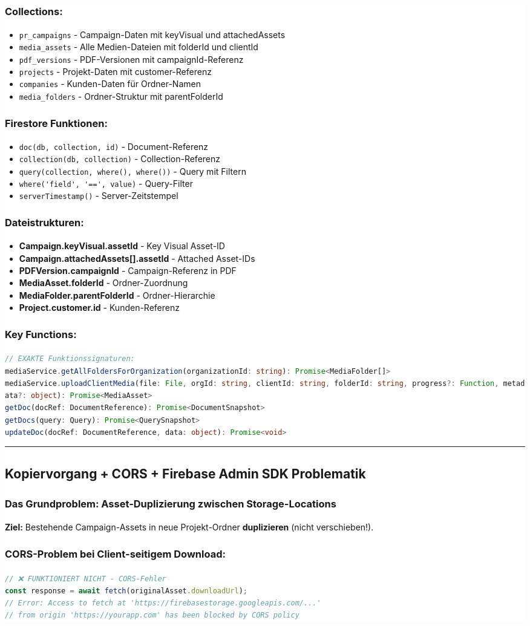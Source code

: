 ### **Collections:**
- `pr_campaigns` - Campaign-Daten mit keyVisual und attachedAssets
- `media_assets` - Alle Medien-Dateien mit folderId und clientId
- `pdf_versions` - PDF-Versionen mit campaignId-Referenz
- `projects` - Projekt-Daten mit customer-Referenz
- `companies` - Kunden-Daten für Ordner-Namen
- `media_folders` - Ordner-Struktur mit parentFolderId

### **Firestore Funktionen:**
- `doc(db, collection, id)` - Document-Referenz
- `collection(db, collection)` - Collection-Referenz
- `query(collection, where(), where())` - Query mit Filtern
- `where('field', '==', value)` - Query-Filter
- `serverTimestamp()` - Server-Zeitstempel

### **Dateistrukturen:**
- **Campaign.keyVisual.assetId** - Key Visual Asset-ID
- **Campaign.attachedAssets[].assetId** - Attached Asset-IDs
- **PDFVersion.campaignId** - Campaign-Referenz in PDF
- **MediaAsset.folderId** - Ordner-Zuordnung
- **MediaFolder.parentFolderId** - Ordner-Hierarchie
- **Project.customer.id** - Kunden-Referenz

### **Key Functions:**
```typescript
// EXAKTE Funktionssignaturen:
mediaService.getAllFoldersForOrganization(organizationId: string): Promise<MediaFolder[]>
mediaService.uploadClientMedia(file: File, orgId: string, clientId: string, folderId: string, progress?: Function, metadata?: object): Promise<MediaAsset>
getDoc(docRef: DocumentReference): Promise<DocumentSnapshot>
getDocs(query: Query): Promise<QuerySnapshot>
updateDoc(docRef: DocumentReference, data: object): Promise<void>
```

---

## Kopiervorgang + CORS + Firebase Admin SDK Problematik

### **Das Grundproblem: Asset-Duplizierung zwischen Storage-Locations**

**Ziel:** Bestehende Campaign-Assets in neue Projekt-Ordner **duplizieren** (nicht verschieben!).

### **CORS-Problem bei Client-seitigem Download:**
```typescript
// ❌ FUNKTIONIERT NICHT - CORS-Fehler
const response = await fetch(originalAsset.downloadUrl);
// Error: Access to fetch at 'https://firebasestorage.googleapis.com/...'
// from origin 'https://yourapp.com' has been blocked by CORS policy
```
